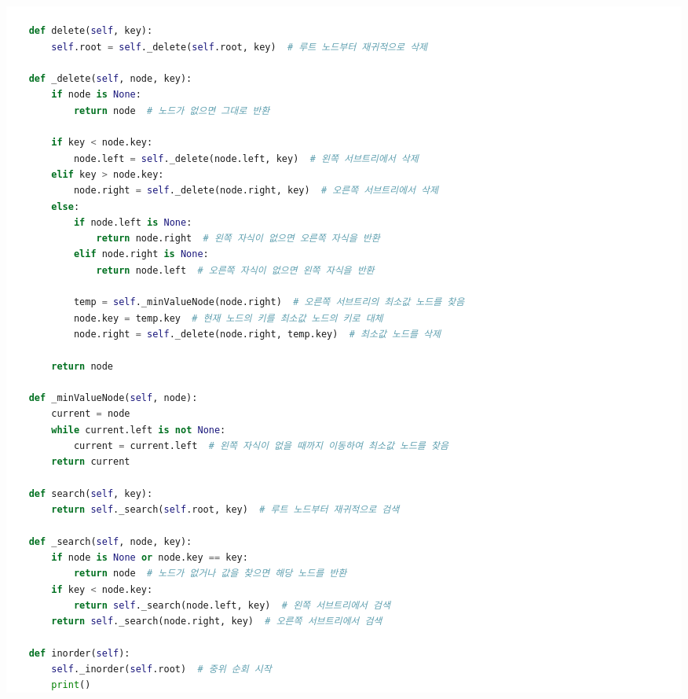 ```python

    def delete(self, key):
        self.root = self._delete(self.root, key)  # 루트 노드부터 재귀적으로 삭제

    def _delete(self, node, key):
        if node is None:
            return node  # 노드가 없으면 그대로 반환

        if key < node.key:
            node.left = self._delete(node.left, key)  # 왼쪽 서브트리에서 삭제
        elif key > node.key:
            node.right = self._delete(node.right, key)  # 오른쪽 서브트리에서 삭제
        else:
            if node.left is None:
                return node.right  # 왼쪽 자식이 없으면 오른쪽 자식을 반환
            elif node.right is None:
                return node.left  # 오른쪽 자식이 없으면 왼쪽 자식을 반환

            temp = self._minValueNode(node.right)  # 오른쪽 서브트리의 최소값 노드를 찾음
            node.key = temp.key  # 현재 노드의 키를 최소값 노드의 키로 대체
            node.right = self._delete(node.right, temp.key)  # 최소값 노드를 삭제

        return node

    def _minValueNode(self, node):
        current = node
        while current.left is not None:
            current = current.left  # 왼쪽 자식이 없을 때까지 이동하여 최소값 노드를 찾음
        return current

    def search(self, key):
        return self._search(self.root, key)  # 루트 노드부터 재귀적으로 검색

    def _search(self, node, key):
        if node is None or node.key == key:
            return node  # 노드가 없거나 값을 찾으면 해당 노드를 반환
        if key < node.key:
            return self._search(node.left, key)  # 왼쪽 서브트리에서 검색
        return self._search(node.right, key)  # 오른쪽 서브트리에서 검색

    def inorder(self):
        self._inorder(self.root)  # 중위 순회 시작
        print()

